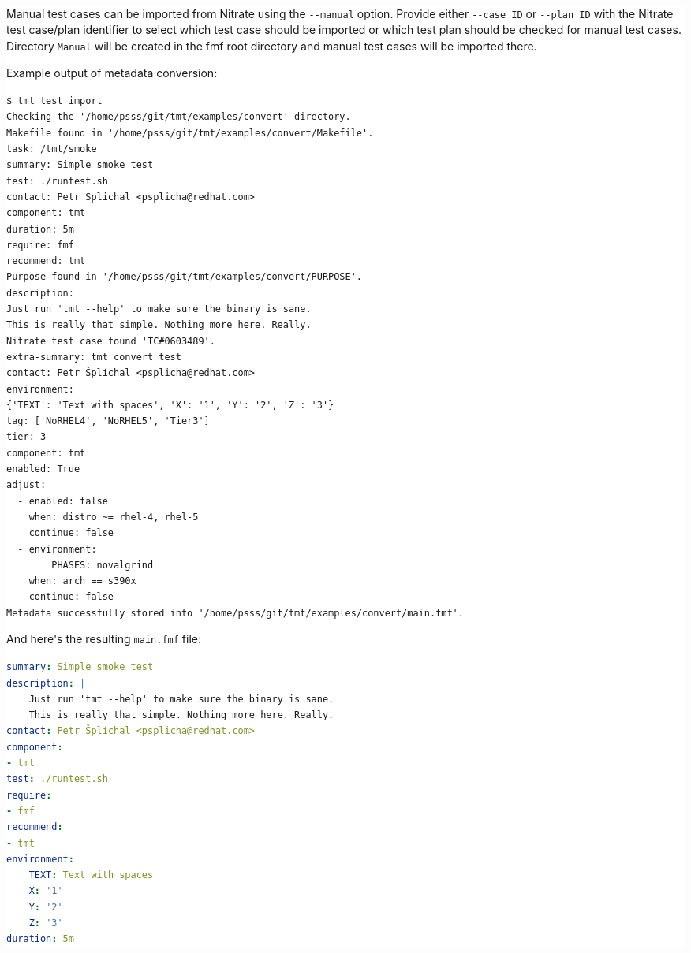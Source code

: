 Manual test cases can be imported from Nitrate using the
`--manual` option. Provide either `--case ID` or `--plan ID`
with the Nitrate test case/plan identifier to select which test
case should be imported or which test plan should be checked for
manual test cases. Directory `Manual` will be created in the fmf
root directory and manual test cases will be imported there.

Example output of metadata conversion:

```shell
$ tmt test import
Checking the '/home/psss/git/tmt/examples/convert' directory.
Makefile found in '/home/psss/git/tmt/examples/convert/Makefile'.
task: /tmt/smoke
summary: Simple smoke test
test: ./runtest.sh
contact: Petr Splichal <psplicha@redhat.com>
component: tmt
duration: 5m
require: fmf
recommend: tmt
Purpose found in '/home/psss/git/tmt/examples/convert/PURPOSE'.
description:
Just run 'tmt --help' to make sure the binary is sane.
This is really that simple. Nothing more here. Really.
Nitrate test case found 'TC#0603489'.
extra-summary: tmt convert test
contact: Petr Šplíchal <psplicha@redhat.com>
environment:
{'TEXT': 'Text with spaces', 'X': '1', 'Y': '2', 'Z': '3'}
tag: ['NoRHEL4', 'NoRHEL5', 'Tier3']
tier: 3
component: tmt
enabled: True
adjust:
  - enabled: false
    when: distro ~= rhel-4, rhel-5
    continue: false
  - environment:
        PHASES: novalgrind
    when: arch == s390x
    continue: false
Metadata successfully stored into '/home/psss/git/tmt/examples/convert/main.fmf'.
```

And here's the resulting `main.fmf` file:

```yaml
summary: Simple smoke test
description: |
    Just run 'tmt --help' to make sure the binary is sane.
    This is really that simple. Nothing more here. Really.
contact: Petr Šplíchal <psplicha@redhat.com>
component:
- tmt
test: ./runtest.sh
require:
- fmf
recommend:
- tmt
environment:
    TEXT: Text with spaces
    X: '1'
    Y: '2'
    Z: '3'
duration: 5m
```